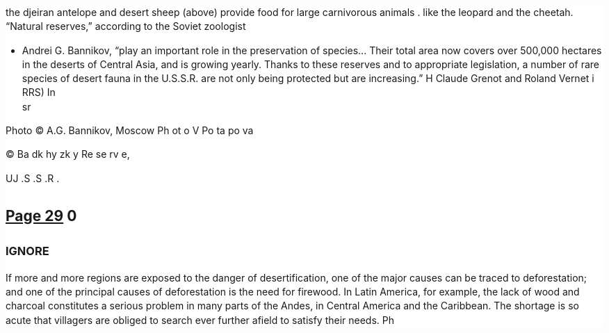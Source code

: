 the djeiran antelope and desert sheep (above) provide food for large carnivorous animals . 
like the leopard and the cheetah. “Natural reserves,” according to the Soviet zoologist 
- Andrei G. Bannikov, “play an important role in the preservation of species... Their total 
area now covers over 500,000 hectares in the deserts of Central Asia, and is growing yearly. 
Thanks to these reserves and to appropriate legislation, a number of rare species of desert 
fauna in the U.S.S.R. are not only being protected but are increasing.” 
H Claude Grenot and 
Roland Vernet 
i RRS) 
In     
  sr 
  
Photo © A.G. Bannikov, Moscow 
Ph
ot
o 
V 
Po
ta
po
va
 
© 
Ba
dk
hy
zk
y 
Re
se
rv
e,
 
UJ
.S
.S
.R
.

## [Page 29](https://demo.humlab.umu.se/courier/074813engo.pdf#page=29) 0

### IGNORE

If more and more regions 
are exposed to the danger 
of desertification, one of 
the major causes can be 
traced to deforestation; 
and one of the principal 
causes of deforestation is 
the need for firewood. In 
Latin America, for 
example, the lack of wood 
and charcoal constitutes a 
serious problem in 
many parts of the Andes, 
in Central America and 
the Caribbean. The 
shortage is so acute that 
villagers are obliged to 
search ever further afield 
to satisfy their needs. 
Ph